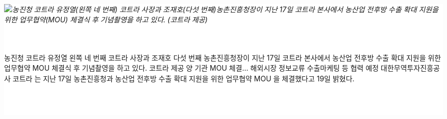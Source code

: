 <img src="https://imgnews.pstatic.net/image/021/2023/11/19/0002605915_001_20231119151001062.jpg?type=w647" id="img1"></img><em class="img_desc">농진청 코트라 유정열(왼쪽 네 번째) 코트라 사장과 조재호(다섯 번째)농촌진흥청장이 지난 17일 코트라 본사에서 농산업 전후방 수출 확대 지원을 위한 업무협약(MOU) 체결식 후 기념촬영을 하고 있다. (코트라 제공)  </em>  
<br/><br/>  
  
농진청 코트라 유정열 왼쪽 네 번째 코트라 사장과 조재호 다섯 번째 농촌진흥청장이 지난 17일 코트라 본사에서 농산업 전후방 수출 확대 지원을 위한 업무협약 MOU 체결식 후 기념촬영을 하고 있다.
코트라 제공 양 기관 MOU 체결… 해외시장 정보교류 수출마케팅 등 협력 예정 대한무역투자진흥공사 코트라 는 지난 17일 농촌진흥청과 농산업 전후방 수출 확대 지원을 위한 업무협약 MOU 을 체결했다고 19일 밝혔다.  
<br/><br/><br/>  

